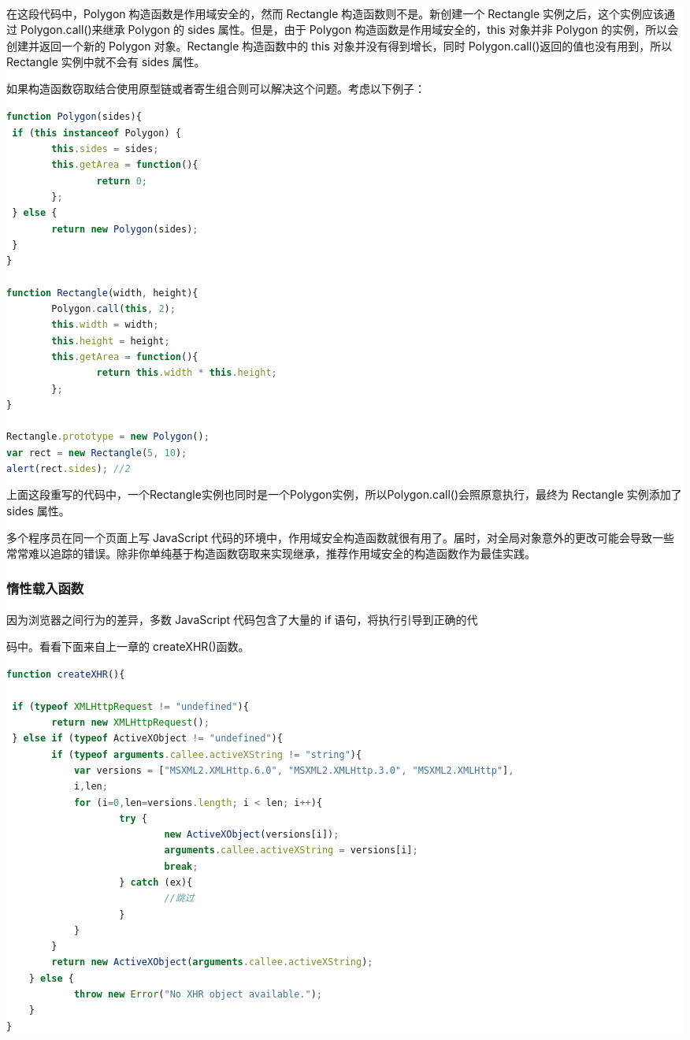 在这段代码中，Polygon 构造函数是作用域安全的，然而 Rectangle 构造函数则不是。新创建一个 Rectangle 实例之后，这个实例应该通过 Polygon.call()来继承 Polygon 的 sides 属性。但是，由于 Polygon 构造函数是作用域安全的，this 对象并非 Polygon 的实例，所以会创建并返回一个新的 Polygon 对象。Rectangle 构造函数中的 this 对象并没有得到增长，同时 Polygon.call()返回的值也没有用到，所以 Rectangle 实例中就不会有 sides 属性。

如果构造函数窃取结合使用原型链或者寄生组合则可以解决这个问题。考虑以下例子：

```js
function Polygon(sides){ 
 if (this instanceof Polygon) { 
 		this.sides = sides; 
 		this.getArea = function(){ 
 				return 0; 
 		}; 
 } else { 
 		return new Polygon(sides); 
 } 
} 

function Rectangle(width, height){ 
 		Polygon.call(this, 2); 
 		this.width = width; 
 		this.height = height; 
 		this.getArea = function(){ 
 				return this.width * this.height; 
 		}; 
} 

Rectangle.prototype = new Polygon(); 
var rect = new Rectangle(5, 10); 
alert(rect.sides); //2 
```

上面这段重写的代码中，一个Rectangle实例也同时是一个Polygon实例，所以Polygon.call()会照原意执行，最终为 Rectangle 实例添加了 sides 属性。

多个程序员在同一个页面上写 JavaScript 代码的环境中，作用域安全构造函数就很有用了。届时，对全局对象意外的更改可能会导致一些常常难以追踪的错误。除非你单纯基于构造函数窃取来实现继承，推荐作用域安全的构造函数作为最佳实践。

### 惰性载入函数

因为浏览器之间行为的差异，多数 JavaScript 代码包含了大量的 if 语句，将执行引导到正确的代

码中。看看下面来自上一章的 createXHR()函数。

```js
function createXHR(){ 

 if (typeof XMLHttpRequest != "undefined"){ 
 		return new XMLHttpRequest(); 
 } else if (typeof ActiveXObject != "undefined"){ 
 		if (typeof arguments.callee.activeXString != "string"){ 
 			var versions = ["MSXML2.XMLHttp.6.0", "MSXML2.XMLHttp.3.0", "MSXML2.XMLHttp"], 
			i,len; 
 			for (i=0,len=versions.length; i < len; i++){ 
 					try { 
 							new ActiveXObject(versions[i]); 
 							arguments.callee.activeXString = versions[i]; 
 							break; 
 					} catch (ex){ 
 							//跳过
 					} 
 			} 
 		} 
		return new ActiveXObject(arguments.callee.activeXString); 
	} else { 
 			throw new Error("No XHR object available."); 
 	} 
} 
```